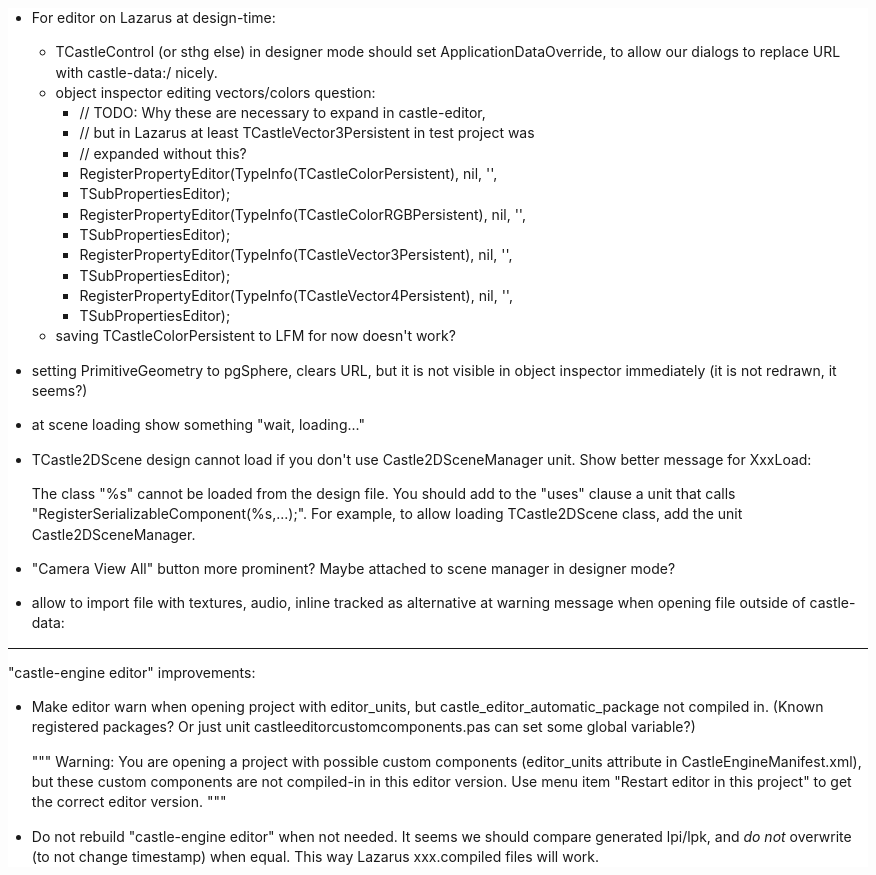 * For editor on Lazarus at design-time:
    * TCastleControl (or sthg else) in designer mode should set ApplicationDataOverride,
        to allow our dialogs to replace URL with castle-data:/ nicely.
    * object inspector editing vectors/colors question:
        +  // TODO: Why these are necessary to expand in castle-editor,
        +  // but in Lazarus at least TCastleVector3Persistent in test project was
        +  // expanded without this?
        +  RegisterPropertyEditor(TypeInfo(TCastleColorPersistent), nil, '',
        +    TSubPropertiesEditor);
        +  RegisterPropertyEditor(TypeInfo(TCastleColorRGBPersistent), nil, '',
        +    TSubPropertiesEditor);
        +  RegisterPropertyEditor(TypeInfo(TCastleVector3Persistent), nil, '',
        +    TSubPropertiesEditor);
        +  RegisterPropertyEditor(TypeInfo(TCastleVector4Persistent), nil, '',
        +    TSubPropertiesEditor);
    * saving TCastleColorPersistent to LFM for now doesn't work?

* setting PrimitiveGeometry to pgSphere,
  clears URL,
  but it is not visible in object inspector immediately (it is not redrawn, it seems?)

* at scene loading show something "wait, loading..."


* TCastle2DScene design cannot load if you don't use Castle2DSceneManager unit.
  Show better message for XxxLoad:

    The class "%s" cannot be loaded from the design file. You should add to the "uses" clause a unit that calls "RegisterSerializableComponent(%s,...);". For example, to allow loading TCastle2DScene class, add the unit Castle2DSceneManager.

* "Camera View All" button more prominent?
  Maybe attached to scene manager in designer mode?

* allow to import file with textures, audio, inline tracked
  as alternative at warning message when opening file outside of castle-data:

------------------------------------------------------------------------------
"castle-engine editor" improvements:

- Make editor warn when opening project with editor_units, but castle_editor_automatic_package not compiled in. (Known registered packages? Or just unit castleeditorcustomcomponents.pas can set some global variable?)

  """
  Warning: You are opening a project with possible custom components (editor_units attribute in CastleEngineManifest.xml), but these custom components are not compiled-in in this editor version. Use menu item "Restart editor in this project" to get the correct editor version.
  """

- Do not rebuild "castle-engine editor" when not needed. It seems we should compare generated lpi/lpk, and *do not* overwrite (to not change timestamp) when equal. This way Lazarus xxx.compiled files will work.
